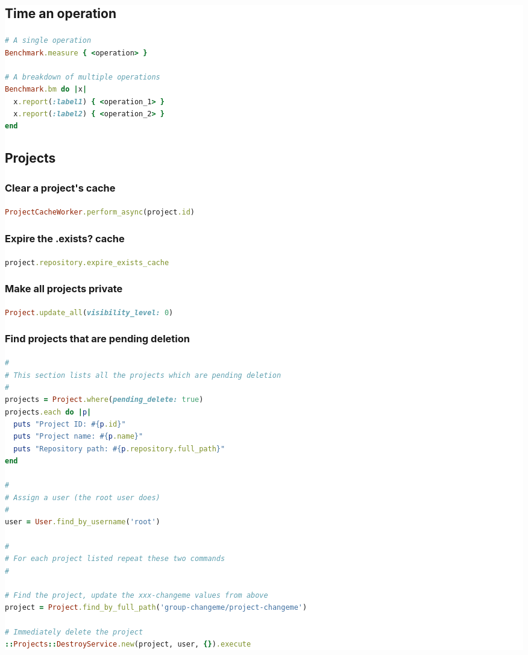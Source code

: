 ## Time an operation

```ruby
# A single operation
Benchmark.measure { <operation> }

# A breakdown of multiple operations
Benchmark.bm do |x|
  x.report(:label1) { <operation_1> }
  x.report(:label2) { <operation_2> }
end
```

## Projects

### Clear a project's cache

```ruby
ProjectCacheWorker.perform_async(project.id)
```

### Expire the .exists? cache

```ruby
project.repository.expire_exists_cache
```

### Make all projects private

```ruby
Project.update_all(visibility_level: 0)
```

### Find projects that are pending deletion

```ruby
#
# This section lists all the projects which are pending deletion
#
projects = Project.where(pending_delete: true)
projects.each do |p|
  puts "Project ID: #{p.id}"
  puts "Project name: #{p.name}"
  puts "Repository path: #{p.repository.full_path}"
end

#
# Assign a user (the root user does)
#
user = User.find_by_username('root')

#
# For each project listed repeat these two commands
#

# Find the project, update the xxx-changeme values from above
project = Project.find_by_full_path('group-changeme/project-changeme')

# Immediately delete the project
::Projects::DestroyService.new(project, user, {}).execute
```
